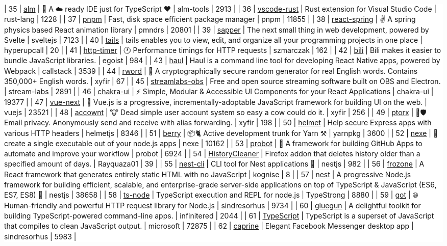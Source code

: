 | 35 |  [alm](https://github.com/alm-tools/alm) | :rose: A :cloud: ready IDE just for TypeScript :heart: | alm-tools | 2913 |
| 36 |  [vscode-rust](https://github.com/rust-lang/vscode-rust) | Rust extension for Visual Studio Code | rust-lang | 1228 |
| 37 |  [pnpm](https://github.com/pnpm/pnpm) | Fast, disk space efficient package manager | pnpm | 11855 |
| 38 |  [react-spring](https://github.com/pmndrs/react-spring) | ✌️ A spring physics based React animation library | pmndrs | 20801 |
| 39 |  [sapper](https://github.com/sveltejs/sapper) | The next small thing in web development, powered by Svelte | sveltejs | 7123 |
| 40 |  [tails](https://github.com/hyperupcall/tails) | tails enables you to view, edit, and organize all your programming projects in one place | hyperupcall | 20 |
| 41 |  [http-timer](https://github.com/szmarczak/http-timer) | 🕐 Performance timings for HTTP requests | szmarczak | 162 |
| 42 |  [bili](https://github.com/egoist/bili) | Bili makes it easier to bundle JavaScript libraries. | egoist | 984 |
| 43 |  [haul](https://github.com/callstack/haul) | Haul is a command line tool for developing React Native apps, powered by Webpack | callstack | 3539 |
| 44 |  [rword](https://github.com/xyfir/rword) | 🎲 A cryptographically secure random generator for real English words. Contains 350,000+ English words. | xyfir | 67 |
| 45 |  [streamlabs-obs](https://github.com/stream-labs/streamlabs-obs) | Free and open source streaming software built on OBS and Electron. | stream-labs | 2891 |
| 46 |  [chakra-ui](https://github.com/chakra-ui/chakra-ui) | ⚡️ Simple, Modular &amp; Accessible UI Components for your React Applications | chakra-ui | 19377 |
| 47 |  [vue-next](https://github.com/vuejs/vue-next) | 🖖 Vue.js is a progressive, incrementally-adoptable JavaScript framework for building UI on the web. | vuejs | 23521 |
| 48 |  [accownt](https://github.com/xyfir/accownt) | 🐮 Dead simple user account system so easy a cow could do it. | xyfir | 256 |
| 49 |  [ptorx](https://github.com/xyfir/ptorx) | 📩🛡 Email privacy. Anonymously send and receive with alias forwarding. | xyfir | 198 |
| 50 |  [helmet](https://github.com/helmetjs/helmet) | Help secure Express apps with various HTTP headers | helmetjs | 8346 |
| 51 |  [berry](https://github.com/yarnpkg/berry) | 📦🐈 Active development trunk for Yarn ⚒ | yarnpkg | 3600 |
| 52 |  [nexe](https://github.com/nexe/nexe) | 🎉 create a single executable out of your node.js apps | nexe | 10162 |
| 53 |  [probot](https://github.com/probot/probot) | 🤖 A framework for building GitHub Apps to automate and improve your workflow | probot | 6924 |
| 54 |  [HistoryCleaner](https://github.com/Rayquaza01/HistoryCleaner) | Firefox addon that deletes history older than a specified amount of days. | Rayquaza01 | 39 |
| 55 |  [nest-cli](https://github.com/nestjs/nest-cli) | CLI tool for Nest applications 🍹 | nestjs | 982 |
| 56 |  [frozone](https://github.com/kognise/frozone) | A React framework that generates entirely static HTML with no JavaScript | kognise | 8 |
| 57 |  [nest](https://github.com/nestjs/nest) | A progressive Node.js framework for building efficient, scalable, and enterprise-grade server-side applications on top of TypeScript &amp; JavaScript (ES6, ES7, ES8) 🚀 | nestjs | 38658 |
| 58 |  [ts-node](https://github.com/TypeStrong/ts-node) | TypeScript execution and REPL for node.js | TypeStrong | 8880 |
| 59 |  [got](https://github.com/sindresorhus/got) | 🌐 Human-friendly and powerful HTTP request library for Node.js | sindresorhus | 9734 |
| 60 |  [gluegun](https://github.com/infinitered/gluegun) | A delightful toolkit for building TypeScript-powered command-line apps. | infinitered | 2044 |
| 61 |  [TypeScript](https://github.com/microsoft/TypeScript) | TypeScript is a superset of JavaScript that compiles to clean JavaScript output. | microsoft | 72875 |
| 62 |  [caprine](https://github.com/sindresorhus/caprine) | Elegant Facebook Messenger desktop app | sindresorhus | 5983 |
